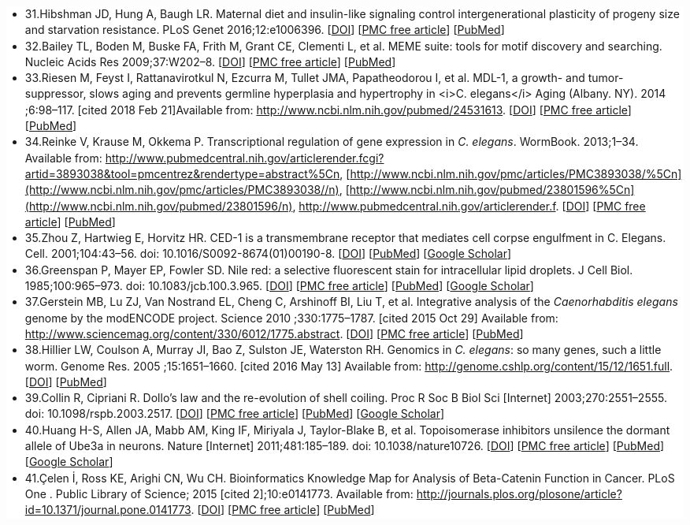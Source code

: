 * 31.Hibshman JD, Hung A, Baugh LR. Maternal diet and insulin-like signaling control intergenerational plasticity of progeny size and starvation resistance. PLoS Genet 2016;12:e1006396. [[DOI](https://doi.org/10.1371/journal.pgen.1006396)] [[PMC free article](/articles/PMC5081166/)] [[PubMed](https://pubmed.ncbi.nlm.nih.gov/27783623/)]
* 32.Bailey TL, Boden M, Buske FA, Frith M, Grant CE, Clementi L, et al. MEME suite: tools for motif discovery and searching. Nucleic Acids Res 2009;37:W202–8. [[DOI](https://doi.org/10.1093/nar/gkp335)] [[PMC free article](/articles/PMC2703892/)] [[PubMed](https://pubmed.ncbi.nlm.nih.gov/19458158/)]
* 33.Riesen M, Feyst I, Rattanavirotkul N, Ezcurra M, Tullet JMA, Papatheodorou I, et al. MDL-1, a growth- and tumor-suppressor, slows aging and prevents germline hyperplasia and hypertrophy in &lt;i&gt;C. elegans&lt;/i&gt; Aging (Albany. NY). 2014 ;6:98–117. [cited 2018 Feb 21]Available from: <http://www.ncbi.nlm.nih.gov/pubmed/24531613>. [[DOI](https://doi.org/10.18632/aging.100638)] [[PMC free article](/articles/PMC3969279/)] [[PubMed](https://pubmed.ncbi.nlm.nih.gov/24531613/)]
* 34.Reinke V, Krause M, Okkema P. Transcriptional regulation of gene expression in *C. elegans*. WormBook. 2013;1–34. Available from: <http://www.pubmedcentral.nih.gov/articlerender.fcgi?artid=3893038&tool=pmcentrez&rendertype=abstract%5Cn>, [http://www.ncbi.nlm.nih.gov/pmc/articles/PMC3893038/%5Cn](http://www.ncbi.nlm.nih.gov/pmc/articles/PMC3893038//n), [http://www.ncbi.nlm.nih.gov/pubmed/23801596%5Cn](http://www.ncbi.nlm.nih.gov/pubmed/23801596/n), <http://www.pubmedcentral.nih.gov/articlerender.f>. [[DOI](https://doi.org/10.1895/wormbook.1.45.2)] [[PMC free article](/articles/PMC3893038/)] [[PubMed](https://pubmed.ncbi.nlm.nih.gov/23801596/)]
* 35.Zhou Z, Hartwieg E, Horvitz HR. CED-1 is a transmembrane receptor that mediates cell corpse engulfment in C. Elegans. Cell. 2001;104:43–56. doi: 10.1016/S0092-8674(01)00190-8. [[DOI](https://doi.org/10.1016/S0092-8674%2801%2900190-8)] [[PubMed](https://pubmed.ncbi.nlm.nih.gov/11163239/)] [[Google Scholar](https://scholar.google.com/scholar_lookup?journal=Cell&title=CED-1%20is%20a%20transmembrane%20receptor%20that%20mediates%20cell%20corpse%20engulfment%20in%20C.%20Elegans&author=Z%20Zhou&author=E%20Hartwieg&author=HR%20Horvitz&volume=104&publication_year=2001&pages=43-56&pmid=11163239&doi=10.1016/S0092-8674(01)00190-8&)]
* 36.Greenspan P, Mayer EP, Fowler SD. Nile red: a selective fluorescent stain for intracellular lipid droplets. J Cell Biol. 1985;100:965–973. doi: 10.1083/jcb.100.3.965. [[DOI](https://doi.org/10.1083/jcb.100.3.965)] [[PMC free article](/articles/PMC2113505/)] [[PubMed](https://pubmed.ncbi.nlm.nih.gov/3972906/)] [[Google Scholar](https://scholar.google.com/scholar_lookup?journal=J%20Cell%20Biol&title=Nile%20red:%20a%20selective%20fluorescent%20stain%20for%20intracellular%20lipid%20droplets&author=P%20Greenspan&author=EP%20Mayer&author=SD%20Fowler&volume=100&publication_year=1985&pages=965-973&pmid=3972906&doi=10.1083/jcb.100.3.965&)]
* 37.Gerstein MB, Lu ZJ, Van Nostrand EL, Cheng C, Arshinoff BI, Liu T, et al. Integrative analysis of the *Caenorhabditis elegans* genome by the modENCODE project. Science 2010 ;330:1775–1787. [cited 2015 Oct 29] Available from: <http://www.sciencemag.org/content/330/6012/1775.abstract>. [[DOI](https://doi.org/10.1126/science.1196914)] [[PMC free article](/articles/PMC3142569/)] [[PubMed](https://pubmed.ncbi.nlm.nih.gov/21177976/)]
* 38.Hillier LW, Coulson A, Murray JI, Bao Z, Sulston JE, Waterston RH. Genomics in *C. elegans*: so many genes, such a little worm. Genome Res. 2005 ;15:1651–1660. [cited 2016 May 13] Available from: <http://genome.cshlp.org/content/15/12/1651.full>. [[DOI](https://doi.org/10.1101/gr.3729105)] [[PubMed](https://pubmed.ncbi.nlm.nih.gov/16339362/)]
* 39.Collin R, Cipriani R. Dollo’s law and the re-evolution of shell coiling. Proc R Soc B Biol Sci [Internet] 2003;270:2551–2555. doi: 10.1098/rspb.2003.2517. [[DOI](https://doi.org/10.1098/rspb.2003.2517)] [[PMC free article](/articles/PMC1691546/)] [[PubMed](https://pubmed.ncbi.nlm.nih.gov/14728776/)] [[Google Scholar](https://scholar.google.com/scholar_lookup?journal=Proc%20R%20Soc%20B%20Biol%20Sci%20%5BInternet%5D&title=Dollo%E2%80%99s%20law%20and%20the%20re-evolution%20of%20shell%20coiling&author=R%20Collin&author=R%20Cipriani&volume=270&publication_year=2003&pages=2551-2555&pmid=14728776&doi=10.1098/rspb.2003.2517&)]
* 40.Huang H-S, Allen JA, Mabb AM, King IF, Miriyala J, Taylor-Blake B, et al. Topoisomerase inhibitors unsilence the dormant allele of Ube3a in neurons. Nature [Internet] 2011;481:185–189. doi: 10.1038/nature10726. [[DOI](https://doi.org/10.1038/nature10726)] [[PMC free article](/articles/PMC3257422/)] [[PubMed](https://pubmed.ncbi.nlm.nih.gov/22190039/)] [[Google Scholar](https://scholar.google.com/scholar_lookup?journal=Nature%20%5BInternet%5D&title=Topoisomerase%20inhibitors%20unsilence%20the%20dormant%20allele%20of%20Ube3a%20in%20neurons&author=H-S%20Huang&author=JA%20Allen&author=AM%20Mabb&author=IF%20King&author=J%20Miriyala&volume=481&publication_year=2011&pages=185-189&pmid=22190039&doi=10.1038/nature10726&)]
* 41.Çelen İ, Ross KE, Arighi CN, Wu CH. Bioinformatics Knowledge Map for Analysis of Beta-Catenin Function in Cancer. PLoS One . Public Library of Science; 2015 [cited 2];10:e0141773. Available from: <http://journals.plos.org/plosone/article?id=10.1371/journal.pone.0141773>. [[DOI](https://doi.org/10.1371/journal.pone.0141773)] [[PMC free article](/articles/PMC4624812/)] [[PubMed](https://pubmed.ncbi.nlm.nih.gov/26509276/)]